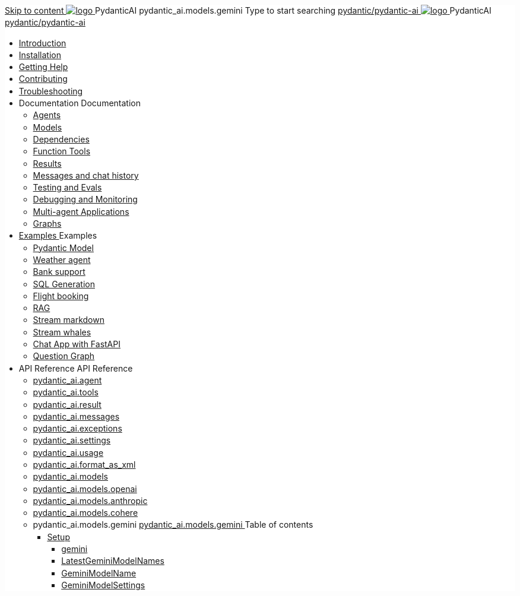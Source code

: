 [ Skip to content ](https://ai.pydantic.dev/api/models/gemini/<#pydantic_aimodelsgemini>)
[ ![logo](https://ai.pydantic.dev/img/logo-white.svg) ](https://ai.pydantic.dev/api/models/gemini/..> "PydanticAI")
PydanticAI 
pydantic_ai.models.gemini 
Type to start searching
[ pydantic/pydantic-ai  ](https://ai.pydantic.dev/api/models/gemini/<https:/github.com/pydantic/pydantic-ai> "Go to repository")
[ ![logo](https://ai.pydantic.dev/img/logo-white.svg) ](https://ai.pydantic.dev/api/models/gemini/..> "PydanticAI") PydanticAI 
[ pydantic/pydantic-ai  ](https://ai.pydantic.dev/api/models/gemini/<https:/github.com/pydantic/pydantic-ai> "Go to repository")
  * [ Introduction  ](https://ai.pydantic.dev/api/models/gemini/..>)
  * [ Installation  ](https://ai.pydantic.dev/api/models/install/>)
  * [ Getting Help  ](https://ai.pydantic.dev/api/models/help/>)
  * [ Contributing  ](https://ai.pydantic.dev/api/models/contributing/>)
  * [ Troubleshooting  ](https://ai.pydantic.dev/api/models/troubleshooting/>)
  * Documentation  Documentation 
    * [ Agents  ](https://ai.pydantic.dev/api/models/agents/>)
    * [ Models  ](https://ai.pydantic.dev/api/models/models/>)
    * [ Dependencies  ](https://ai.pydantic.dev/api/models/dependencies/>)
    * [ Function Tools  ](https://ai.pydantic.dev/api/models/tools/>)
    * [ Results  ](https://ai.pydantic.dev/api/models/results/>)
    * [ Messages and chat history  ](https://ai.pydantic.dev/api/models/message-history/>)
    * [ Testing and Evals  ](https://ai.pydantic.dev/api/models/testing-evals/>)
    * [ Debugging and Monitoring  ](https://ai.pydantic.dev/api/models/logfire/>)
    * [ Multi-agent Applications  ](https://ai.pydantic.dev/api/models/multi-agent-applications/>)
    * [ Graphs  ](https://ai.pydantic.dev/api/models/graph/>)
  * [ Examples  ](https://ai.pydantic.dev/api/models/examples/>)
Examples 
    * [ Pydantic Model  ](https://ai.pydantic.dev/api/models/examples/pydantic-model/>)
    * [ Weather agent  ](https://ai.pydantic.dev/api/models/examples/weather-agent/>)
    * [ Bank support  ](https://ai.pydantic.dev/api/models/examples/bank-support/>)
    * [ SQL Generation  ](https://ai.pydantic.dev/api/models/examples/sql-gen/>)
    * [ Flight booking  ](https://ai.pydantic.dev/api/models/examples/flight-booking/>)
    * [ RAG  ](https://ai.pydantic.dev/api/models/examples/rag/>)
    * [ Stream markdown  ](https://ai.pydantic.dev/api/models/examples/stream-markdown/>)
    * [ Stream whales  ](https://ai.pydantic.dev/api/models/examples/stream-whales/>)
    * [ Chat App with FastAPI  ](https://ai.pydantic.dev/api/models/examples/chat-app/>)
    * [ Question Graph  ](https://ai.pydantic.dev/api/models/examples/question-graph/>)
  * API Reference  API Reference 
    * [ pydantic_ai.agent  ](https://ai.pydantic.dev/api/models/gemini/agent/>)
    * [ pydantic_ai.tools  ](https://ai.pydantic.dev/api/models/gemini/tools/>)
    * [ pydantic_ai.result  ](https://ai.pydantic.dev/api/models/gemini/result/>)
    * [ pydantic_ai.messages  ](https://ai.pydantic.dev/api/models/gemini/messages/>)
    * [ pydantic_ai.exceptions  ](https://ai.pydantic.dev/api/models/gemini/exceptions/>)
    * [ pydantic_ai.settings  ](https://ai.pydantic.dev/api/models/gemini/settings/>)
    * [ pydantic_ai.usage  ](https://ai.pydantic.dev/api/models/gemini/usage/>)
    * [ pydantic_ai.format_as_xml  ](https://ai.pydantic.dev/api/models/gemini/format_as_xml/>)
    * [ pydantic_ai.models  ](https://ai.pydantic.dev/api/models/gemini/<../base/>)
    * [ pydantic_ai.models.openai  ](https://ai.pydantic.dev/api/models/gemini/<../openai/>)
    * [ pydantic_ai.models.anthropic  ](https://ai.pydantic.dev/api/models/gemini/<../anthropic/>)
    * [ pydantic_ai.models.cohere  ](https://ai.pydantic.dev/api/models/gemini/<../cohere/>)
    * pydantic_ai.models.gemini  [ pydantic_ai.models.gemini  ](https://ai.pydantic.dev/api/models/gemini/<./>) Table of contents 
      * [ Setup  ](https://ai.pydantic.dev/api/models/gemini/<#setup>)
        * [ gemini  ](https://ai.pydantic.dev/api/models/gemini/<#pydantic_ai.models.gemini>)
        * [ LatestGeminiModelNames  ](https://ai.pydantic.dev/api/models/gemini/<#pydantic_ai.models.gemini.LatestGeminiModelNames>)
        * [ GeminiModelName  ](https://ai.pydantic.dev/api/models/gemini/<#pydantic_ai.models.gemini.GeminiModelName>)
        * [ GeminiModelSettings  ](https://ai.pydantic.dev/api/models/gemini/<#pydantic_ai.models.gemini.GeminiModelSettings>)